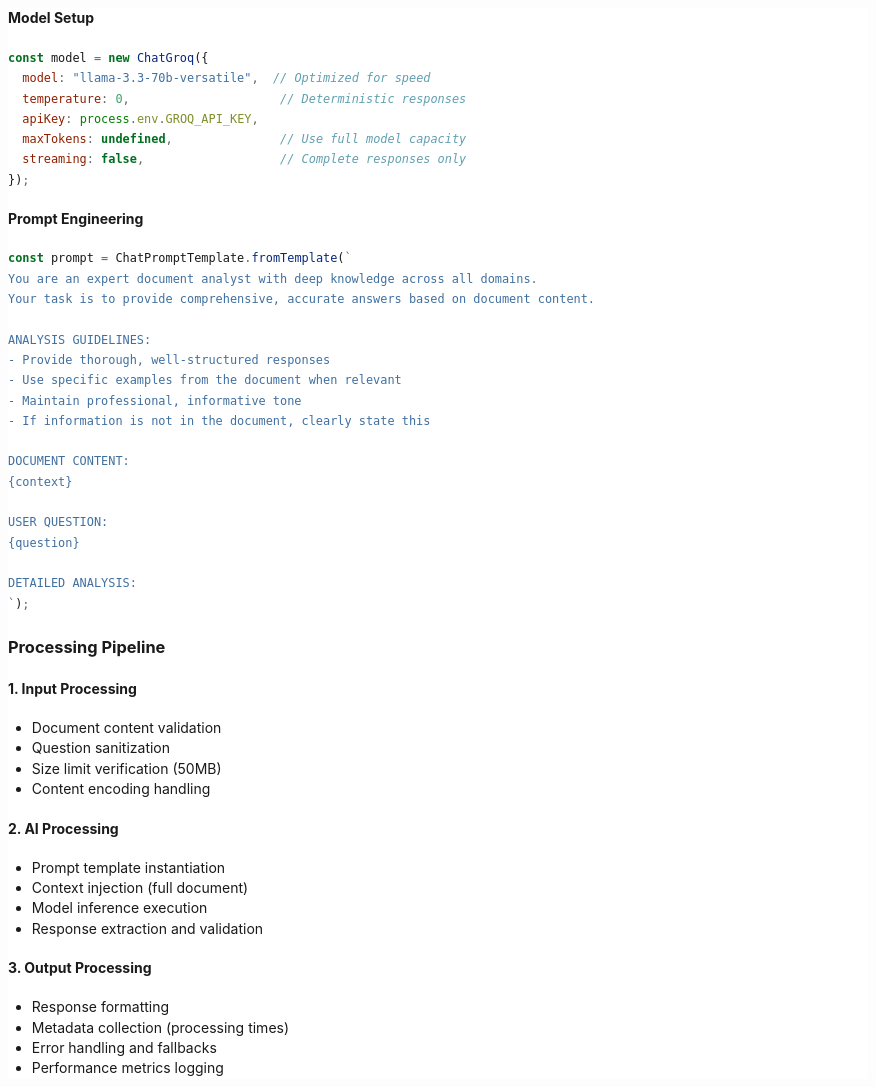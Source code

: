#### Model Setup
```javascript
const model = new ChatGroq({
  model: "llama-3.3-70b-versatile",  // Optimized for speed
  temperature: 0,                     // Deterministic responses
  apiKey: process.env.GROQ_API_KEY,
  maxTokens: undefined,               // Use full model capacity
  streaming: false,                   // Complete responses only
});
```

#### Prompt Engineering
```javascript
const prompt = ChatPromptTemplate.fromTemplate(`
You are an expert document analyst with deep knowledge across all domains.
Your task is to provide comprehensive, accurate answers based on document content.

ANALYSIS GUIDELINES:
- Provide thorough, well-structured responses
- Use specific examples from the document when relevant
- Maintain professional, informative tone
- If information is not in the document, clearly state this

DOCUMENT CONTENT:
{context}

USER QUESTION:
{question}

DETAILED ANALYSIS:
`);
```

### Processing Pipeline

#### 1. **Input Processing**
- Document content validation
- Question sanitization
- Size limit verification (50MB)
- Content encoding handling

#### 2. **AI Processing**
- Prompt template instantiation
- Context injection (full document)
- Model inference execution
- Response extraction and validation

#### 3. **Output Processing**
- Response formatting
- Metadata collection (processing times)
- Error handling and fallbacks
- Performance metrics logging
